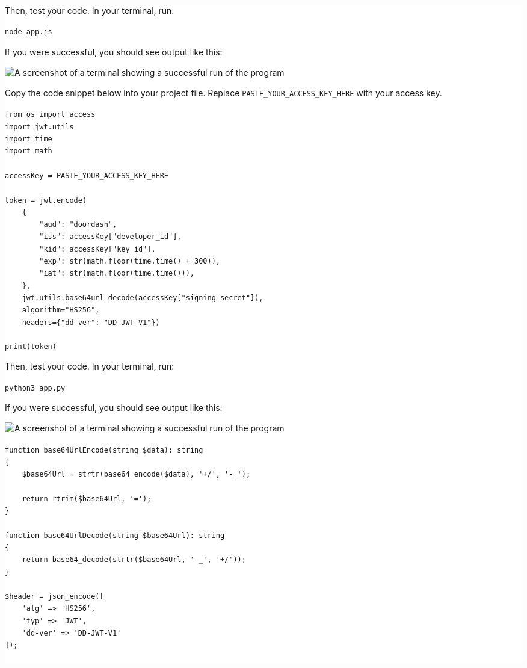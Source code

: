 
Then, test your code. In your terminal, run:

```
node app.js  

```

If you were successful, you should see output like this:

![A screenshot of a terminal showing a successful run of the program](/en-US/assets/images/node-jwt-c8629e6c7159de5bde15b56849fc2b58.png)

Copy the code snippet below into your project file. Replace `PASTE_YOUR_ACCESS_KEY_HERE` with your access key.

```
from os import access  
import jwt.utils  
import time  
import math  
  
accessKey = PASTE_YOUR_ACCESS_KEY_HERE  
  
token = jwt.encode(  
    {  
        "aud": "doordash",  
        "iss": accessKey["developer_id"],  
        "kid": accessKey["key_id"],  
        "exp": str(math.floor(time.time() + 300)),  
        "iat": str(math.floor(time.time())),  
    },  
    jwt.utils.base64url_decode(accessKey["signing_secret"]),  
    algorithm="HS256",  
    headers={"dd-ver": "DD-JWT-V1"})  
  
print(token)  

```

Then, test your code. In your terminal, run:

```
python3 app.py  

```

If you were successful, you should see output like this:

![A screenshot of a terminal showing a successful run of the program](/en-US/assets/images/python-jwt-c556a16a128a3b9a4be16b7a7a6b6f10.png)

```
function base64UrlEncode(string $data): string  
{  
    $base64Url = strtr(base64_encode($data), '+/', '-_');  
  
    return rtrim($base64Url, '=');  
}  
  
function base64UrlDecode(string $base64Url): string  
{  
    return base64_decode(strtr($base64Url, '-_', '+/'));  
}  
  
$header = json_encode([  
    'alg' => 'HS256',  
    'typ' => 'JWT',  
    'dd-ver' => 'DD-JWT-V1'  
]);  
  
```